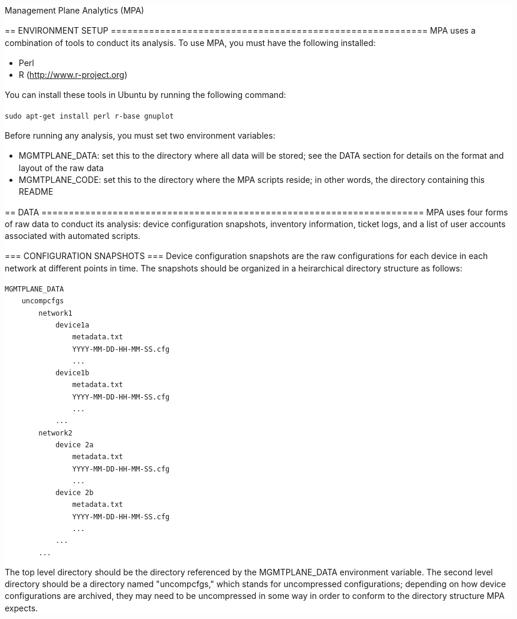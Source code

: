 Management Plane Analytics (MPA)

== ENVIRONMENT SETUP ==========================================================
MPA uses a combination of tools to conduct its analysis. To use MPA, you must
have the following installed:
- Perl
- R (http://www.r-project.org)

You can install these tools in Ubuntu by running the following command:

    sudo apt-get install perl r-base gnuplot

Before running any analysis, you must set two environment variables:
- MGMTPLANE_DATA: set this to the directory where all data will be stored; see
  the DATA section for details on the format and layout of the raw data
- MGMTPLANE_CODE: set this to the directory where the MPA scripts reside; in
  other words, the directory containing this README

== DATA ======================================================================
MPA uses four forms of raw data to conduct its analysis: device configuration
snapshots, inventory information, ticket logs, and a list of user accounts
associated with automated scripts.

=== CONFIGURATION SNAPSHOTS ===
Device configuration snapshots are the raw configurations for each device in
each network at different points in time. The snapshots should be organized in
a heirarchical directory structure as follows:

    MGMTPLANE_DATA
        uncompcfgs
            network1
                device1a
                    metadata.txt
                    YYYY-MM-DD-HH-MM-SS.cfg
                    ...
                device1b
                    metadata.txt
                    YYYY-MM-DD-HH-MM-SS.cfg
                    ...
                ...
            network2
                device 2a
                    metadata.txt
                    YYYY-MM-DD-HH-MM-SS.cfg
                    ...
                device 2b
                    metadata.txt
                    YYYY-MM-DD-HH-MM-SS.cfg
                    ...
                ...
            ...

The top level directory should be the directory referenced by the 
MGMTPLANE_DATA environment variable. The second level directory should be a
directory named "uncompcfgs," which stands for uncompressed configurations; 
depending on how device configurations are archived, they may need to be 
uncompressed in some way in order to conform to the directory structure MPA
expects.
